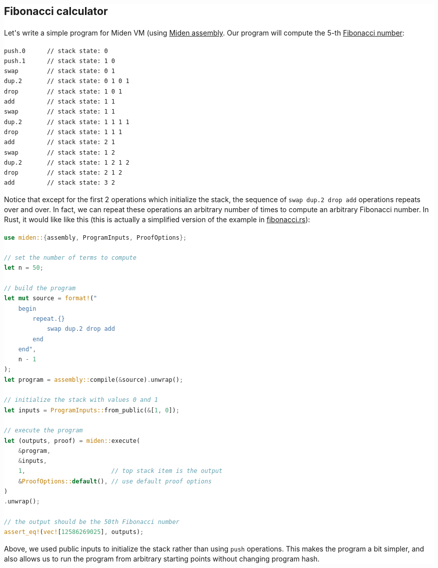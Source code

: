 ## Fibonacci calculator
Let's write a simple program for Miden VM (using [Miden assembly](../assembly). Our program will compute the 5-th [Fibonacci number](https://en.wikipedia.org/wiki/Fibonacci_number):

```
push.0      // stack state: 0
push.1      // stack state: 1 0
swap        // stack state: 0 1
dup.2       // stack state: 0 1 0 1
drop        // stack state: 1 0 1
add         // stack state: 1 1
swap        // stack state: 1 1
dup.2       // stack state: 1 1 1 1
drop        // stack state: 1 1 1
add         // stack state: 2 1
swap        // stack state: 1 2
dup.2       // stack state: 1 2 1 2
drop        // stack state: 2 1 2
add         // stack state: 3 2
```
Notice that except for the first 2 operations which initialize the stack, the sequence of `swap dup.2 drop add` operations repeats over and over. In fact, we can repeat these operations an arbitrary number of times to compute an arbitrary Fibonacci number. In Rust, it would like like this (this is actually a simplified version of the example in [fibonacci.rs](../examples/src/fibonacci.rs)):
```Rust
use miden::{assembly, ProgramInputs, ProofOptions};

// set the number of terms to compute
let n = 50;

// build the program
let mut source = format!("
    begin 
        repeat.{}
            swap dup.2 drop add
        end
    end",
    n - 1
);
let program = assembly::compile(&source).unwrap();

// initialize the stack with values 0 and 1
let inputs = ProgramInputs::from_public(&[1, 0]);

// execute the program
let (outputs, proof) = miden::execute(
    &program,
    &inputs,
    1,                        // top stack item is the output
    &ProofOptions::default(), // use default proof options
)
.unwrap();

// the output should be the 50th Fibonacci number
assert_eq!(vec![12586269025], outputs);
```
Above, we used public inputs to initialize the stack rather than using `push` operations. This makes the program a bit simpler, and also allows us to run the program from arbitrary starting points without changing program hash.
